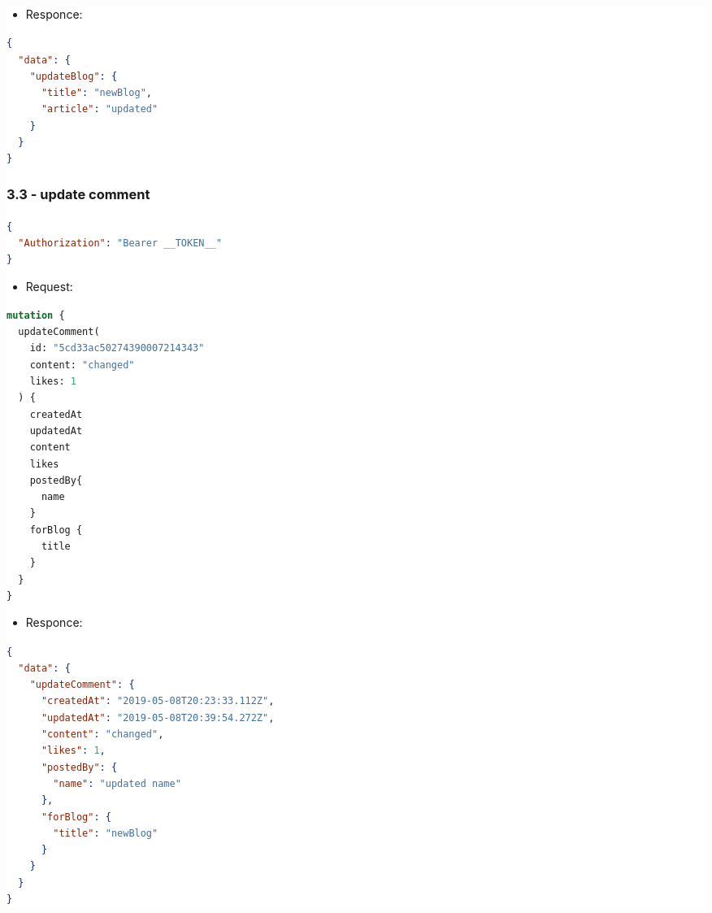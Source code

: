 - Responce:

~~~json
{
  "data": {
    "updateBlog": {
      "title": "newBlog",
      "article": "updated"
    }
  }
}
~~~

### 3.3 - update comment

~~~json
{
  "Authorization": "Bearer __TOKEN__"
}
~~~

- Request:

~~~graphql
mutation {
  updateComment(
    id: "5cd33ac50274390007214343"
    content: "changed"
    likes: 1
  ) {
    createdAt
    updatedAt
    content
    likes
    postedBy{
      name
    }
    forBlog {
      title
    }
  }
}
~~~

- Responce:

~~~json
{
  "data": {
    "updateComment": {
      "createdAt": "2019-05-08T20:23:33.112Z",
      "updatedAt": "2019-05-08T20:39:54.272Z",
      "content": "changed",
      "likes": 1,
      "postedBy": {
        "name": "updated name"
      },
      "forBlog": {
        "title": "newBlog"
      }
    }
  }
}
~~~
